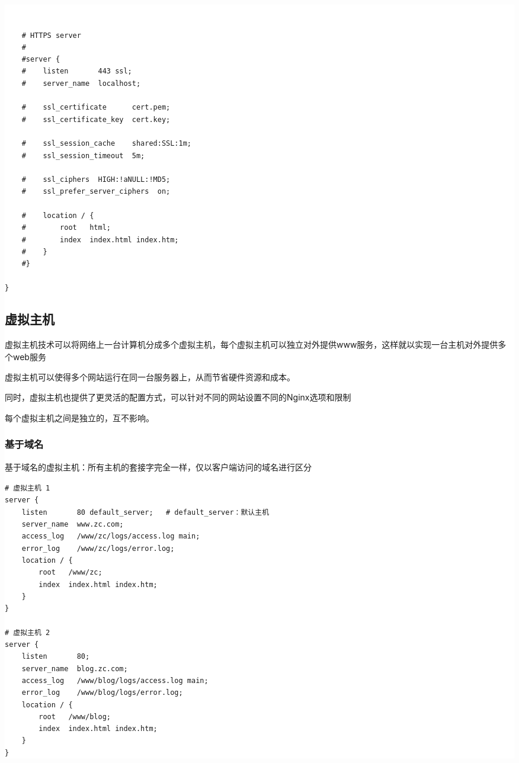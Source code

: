 ```nginx


    # HTTPS server
    #
    #server {
    #    listen       443 ssl;
    #    server_name  localhost;

    #    ssl_certificate      cert.pem;
    #    ssl_certificate_key  cert.key;

    #    ssl_session_cache    shared:SSL:1m;
    #    ssl_session_timeout  5m;

    #    ssl_ciphers  HIGH:!aNULL:!MD5;
    #    ssl_prefer_server_ciphers  on;

    #    location / {
    #        root   html;
    #        index  index.html index.htm;
    #    }
    #}

}
```

## 虚拟主机

虚拟主机技术可以将网络上一台计算机分成多个虚拟主机，每个虚拟主机可以独立对外提供www服务，这样就以实现一台主机对外提供多个web服务

虚拟主机可以使得多个网站运行在同一台服务器上，从而节省硬件资源和成本。

同时，虚拟主机也提供了更灵活的配置方式，可以针对不同的网站设置不同的Nginx选项和限制

每个虚拟主机之间是独立的，互不影响。

### 基于域名

基于域名的虚拟主机：所有主机的套接字完全一样，仅以客户端访问的域名进行区分

```nginx
# 虚拟主机 1
server {
    listen       80 default_server;   # default_server：默认主机
    server_name  www.zc.com;
    access_log   /www/zc/logs/access.log main;
    error_log    /www/zc/logs/error.log;
    location / {
        root   /www/zc;
        index  index.html index.htm;
    }
}

# 虚拟主机 2
server {
    listen       80;
    server_name  blog.zc.com;
    access_log   /www/blog/logs/access.log main;
    error_log    /www/blog/logs/error.log;
    location / {
        root   /www/blog;
        index  index.html index.htm;
    }
}

```